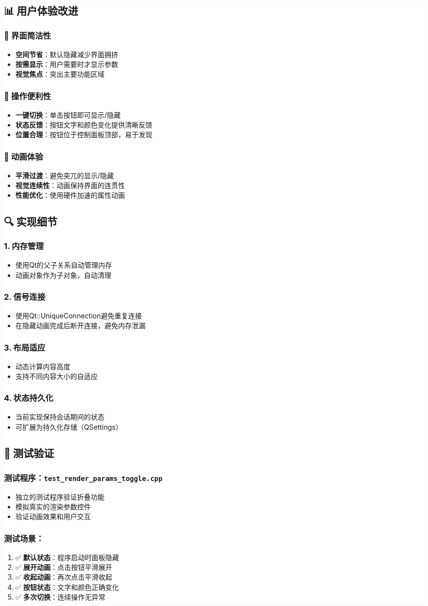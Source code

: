 ## 📊 用户体验改进

### 🎯 **界面简洁性**
- **空间节省**：默认隐藏减少界面拥挤
- **按需显示**：用户需要时才显示参数
- **视觉焦点**：突出主要功能区域

### 🎯 **操作便利性**
- **一键切换**：单击按钮即可显示/隐藏
- **状态反馈**：按钮文字和颜色变化提供清晰反馈
- **位置合理**：按钮位于控制面板顶部，易于发现

### 🎯 **动画体验**
- **平滑过渡**：避免突兀的显示/隐藏
- **视觉连续性**：动画保持界面的连贯性
- **性能优化**：使用硬件加速的属性动画

## 🔍 实现细节

### 1. **内存管理**
- 使用Qt的父子关系自动管理内存
- 动画对象作为子对象，自动清理

### 2. **信号连接**
- 使用Qt::UniqueConnection避免重复连接
- 在隐藏动画完成后断开连接，避免内存泄漏

### 3. **布局适应**
- 动态计算内容高度
- 支持不同内容大小的自适应

### 4. **状态持久化**
- 当前实现保持会话期间的状态
- 可扩展为持久化存储（QSettings）

## 🧪 测试验证

### 测试程序：`test_render_params_toggle.cpp`
- 独立的测试程序验证折叠功能
- 模拟真实的渲染参数控件
- 验证动画效果和用户交互

### 测试场景：
1. ✅ **默认状态**：程序启动时面板隐藏
2. ✅ **展开动画**：点击按钮平滑展开
3. ✅ **收起动画**：再次点击平滑收起
4. ✅ **按钮状态**：文字和颜色正确变化
5. ✅ **多次切换**：连续操作无异常
